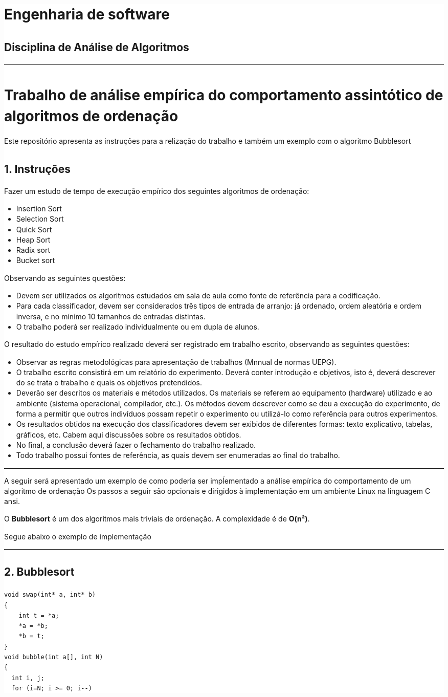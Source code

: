 # Engenharia de software
## Disciplina de Análise de Algoritmos
* * *

Trabalho de análise empírica do comportamento assintótico de algoritmos de ordenação
==============================================
Este repositório apresenta as instruções para a relização do trabalho e também um exemplo com o algoritmo Bubblesort

1\. Instruções
--------------
Fazer um estudo de tempo de execução empírico dos seguintes algoritmos de ordenação:
* Insertion Sort
* Selection Sort
* Quick Sort
* Heap Sort
* Radix sort
* Bucket sort

Observando as seguintes questões:
* Devem ser utilizados os algoritmos estudados em sala de aula como fonte de referência para a codificação.
* Para  cada  classificador,  devem  ser  considerados  três  tipos  de  entrada  de arranjo:  já  ordenado,  ordem  aleatória  e  ordem  inversa,  e  no mínimo 10 tamanhos de entradas distintas.
* O trabalho poderá ser realizado individualmente ou em dupla de alunos.

O  resultado  do  estudo  empírico  realizado  deverá  ser  registrado  em  trabalho  escrito, observando as seguintes questões:
* Observar as regras metodológicas para apresentação de trabalhos (Mnnual de normas UEPG).
* O trabalho escrito consistirá em um relatório do experimento. Deverá conter introdução e objetivos, isto é, deverá descrever do se trata o trabalho e quais os objetivos pretendidos.
* Deverão ser descritos os materiais e métodos utilizados. Os materiais se referem ao  equipamento  (hardware)  utilizado  e  ao  ambiente  (sistema  operacional, compilador, etc.). Os métodos devem descrever como se deu a execução do experimento,  de  forma  a  permitir  que  outros  indivíduos  possam  repetir  o experimento ou utilizá-lo como referência para outros experimentos.
* Os resultados obtidos na execução dos classificadores devem ser exibidos de diferentes  formas:  texto  explicativo,  tabelas,  gráficos,  etc.  Cabem  aqui discussões sobre os resultados obtidos. 
* No final, a conclusão deverá fazer o fechamento do trabalho realizado. 
* Todo trabalho possui fontes de referência, as quais devem ser enumeradas ao final do trabalho. 
***
A seguir será apresentado um exemplo de como poderia ser impĺementado a análise empírica do comportamento de um algoritmo de ordenação
Os passos a seguir são opcionais e dirigidos à implementação em um ambiente Linux na linguagem C ansi.

O **Bubblesort** é um dos algoritmos mais triviais de ordenação. A complexidade é de **O(n²)**.

Segue abaixo o exemplo de implementação

* * *

2\. Bubblesort
--------------
```
void swap(int* a, int* b) 
{ 
    int t = *a; 
    *a = *b; 
    *b = t; 
}
void bubble(int a[], int N)
{
  int i, j;
  for (i=N; i >= 0; i--)
```